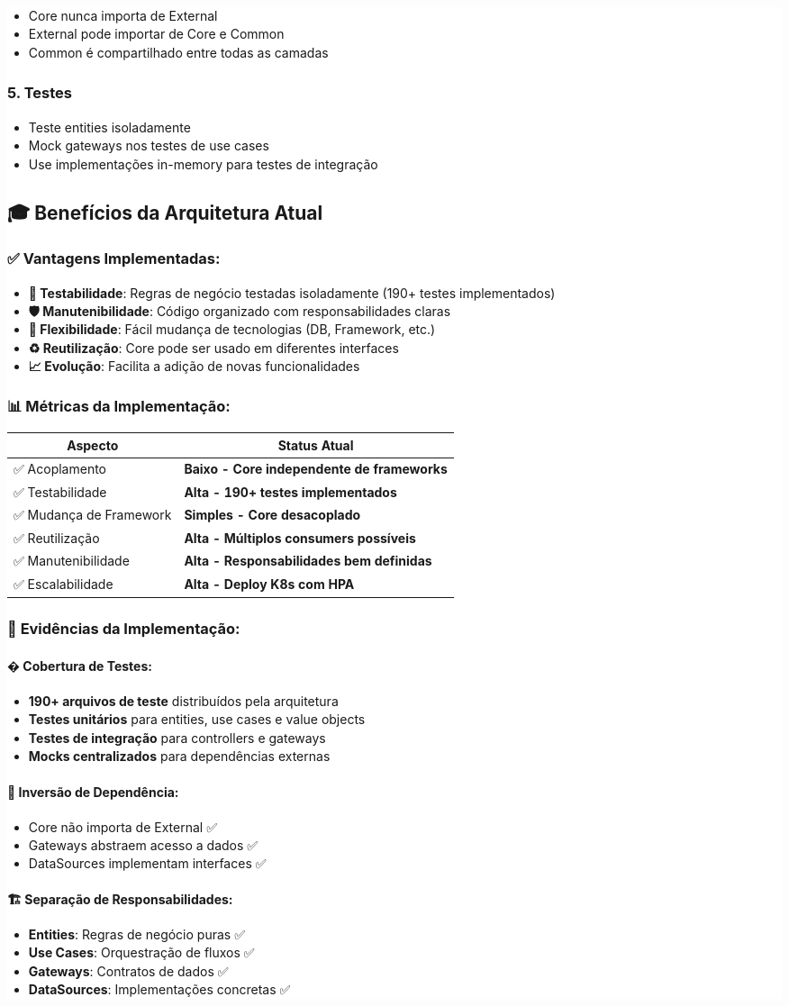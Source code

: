 - Core nunca importa de External
- External pode importar de Core e Common
- Common é compartilhado entre todas as camadas

### 5. **Testes**

- Teste entities isoladamente
- Mock gateways nos testes de use cases
- Use implementações in-memory para testes de integração

## 🎓 Benefícios da Arquitetura Atual

### ✅ **Vantagens Implementadas:**

- **🧪 Testabilidade**: Regras de negócio testadas isoladamente (190+ testes implementados)
- **🛡️ Manutenibilidade**: Código organizado com responsabilidades claras
- **🔌 Flexibilidade**: Fácil mudança de tecnologias (DB, Framework, etc.)
- **♻️ Reutilização**: Core pode ser usado em diferentes interfaces
- **📈 Evolução**: Facilita a adição de novas funcionalidades

### 📊 **Métricas da Implementação:**

| Aspecto                 | Status Atual                                |
| ----------------------- | ------------------------------------------- |
| ✅ Acoplamento          | **Baixo - Core independente de frameworks** |
| ✅ Testabilidade        | **Alta - 190+ testes implementados**        |
| ✅ Mudança de Framework | **Simples - Core desacoplado**              |
| ✅ Reutilização         | **Alta - Múltiplos consumers possíveis**    |
| ✅ Manutenibilidade     | **Alta - Responsabilidades bem definidas**  |
| ✅ Escalabilidade       | **Alta - Deploy K8s com HPA**               |

### 🎯 **Evidências da Implementação:**

#### **� Cobertura de Testes:**

- **190+ arquivos de teste** distribuídos pela arquitetura
- **Testes unitários** para entities, use cases e value objects
- **Testes de integração** para controllers e gateways
- **Mocks centralizados** para dependências externas

#### **🔄 Inversão de Dependência:**

- Core não importa de External ✅
- Gateways abstraem acesso a dados ✅
- DataSources implementam interfaces ✅

#### **🏗️ Separação de Responsabilidades:**

- **Entities**: Regras de negócio puras ✅
- **Use Cases**: Orquestração de fluxos ✅
- **Gateways**: Contratos de dados ✅
- **DataSources**: Implementações concretas ✅

